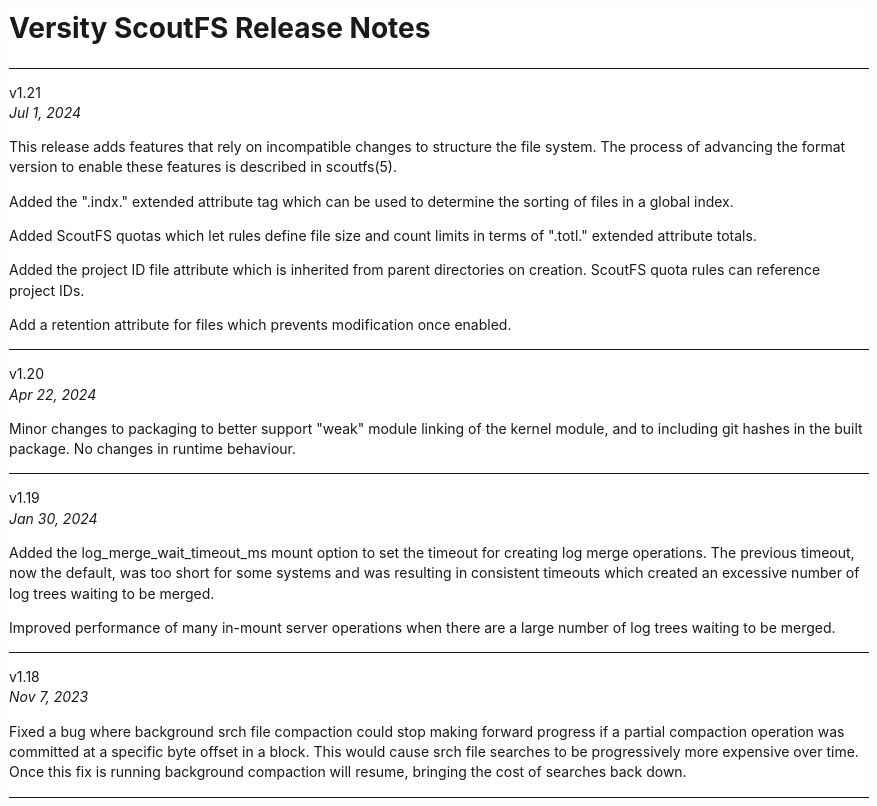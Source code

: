 Versity ScoutFS Release Notes
=============================

---
v1.21
\
*Jul 1, 2024*

This release adds features that rely on incompatible changes to
structure the file system.  The process of advancing the format version
to enable these features is described in scoutfs(5).

Added the ".indx." extended attribute tag which can be used to determine
the sorting of files in a global index.

Added ScoutFS quotas which let rules define file size and count limits
in terms of ".totl." extended attribute totals.

Added the project ID file attribute which is inherited from parent
directories on creation.  ScoutFS quota rules can reference project IDs.

Add a retention attribute for files which prevents modification once
enabled.

---
v1.20
\
*Apr 22, 2024*

Minor changes to packaging to better support "weak" module linking of
the kernel module, and to including git hashes in the built package.  No
changes in runtime behaviour.

---
v1.19
\
*Jan 30, 2024*

Added the log\_merge\_wait\_timeout\_ms mount option to set the timeout
for creating log merge operations.  The previous timeout, now the
default, was too short for some systems and was resulting in consistent
timeouts which created an excessive number of log trees waiting to be
merged.

Improved performance of many in-mount server operations when there are a
large number of log trees waiting to be merged.

---
v1.18
\
*Nov 7, 2023*

Fixed a bug where background srch file compaction could stop making
forward progress if a partial compaction operation was committed at a
specific byte offset in a block.  This would cause srch file searches to
be progressively more expensive over time.  Once this fix is running
background compaction will resume, bringing the cost of searches back
down.

---